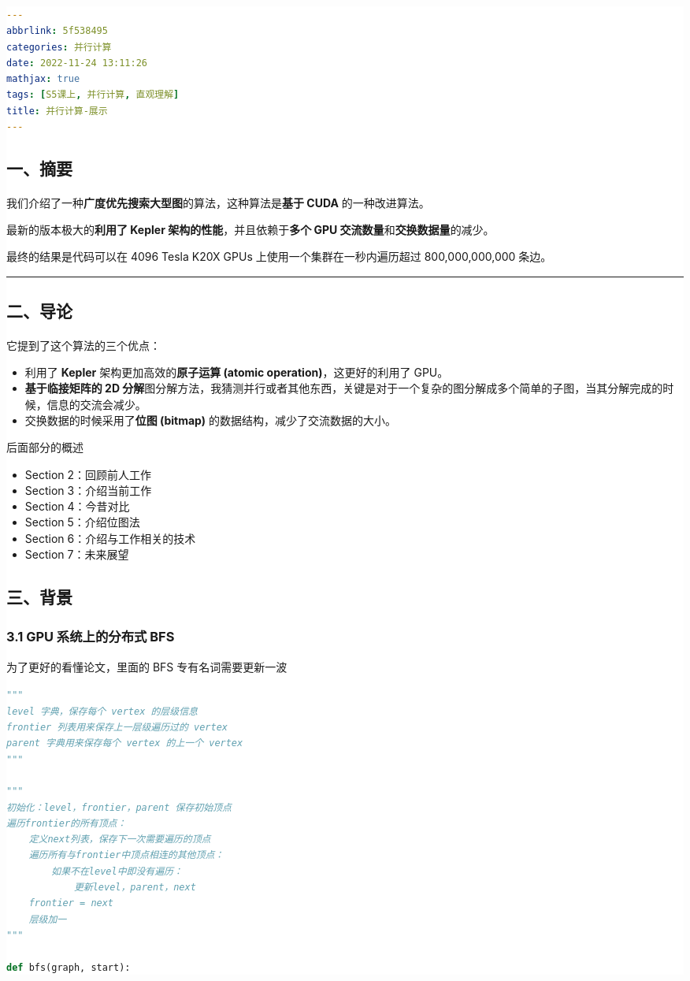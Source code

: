 ```yaml
---
abbrlink: 5f538495
categories: 并行计算
date: 2022-11-24 13:11:26
mathjax: true
tags: [S5课上, 并行计算, 直观理解]
title: 并行计算-展示
---
```


## 一、摘要

我们介绍了一种**广度优先搜索大型图**的算法，这种算法是**基于 CUDA** 的一种改进算法。

最新的版本极大的**利用了 Kepler 架构的性能**，并且依赖于**多个 GPU 交流数量**和**交换数据量**的减少。

最终的结果是代码可以在 4096 Tesla K20X GPUs 上使用一个集群在一秒内遍历超过 800,000,000,000 条边。

---



## 二、导论

它提到了这个算法的三个优点：

- 利用了 **Kepler** 架构更加高效的**原子运算 (atomic operation)**，这更好的利用了 GPU。
- **基于临接矩阵的 2D 分解**图分解方法，我猜测并行或者其他东西，关键是对于一个复杂的图分解成多个简单的子图，当其分解完成的时候，信息的交流会减少。
- 交换数据的时候采用了**位图 (bitmap)** 的数据结构，减少了交流数据的大小。

后面部分的概述

- Section 2：回顾前人工作
- Section 3：介绍当前工作
- Section 4：今昔对比
- Section 5：介绍位图法
- Section 6：介绍与工作相关的技术
- Section 7：未来展望



## 三、背景

### 3.1 GPU 系统上的分布式 BFS

为了更好的看懂论文，里面的 BFS 专有名词需要更新一波

```python
"""
level 字典，保存每个 vertex 的层级信息
frontier 列表用来保存上一层级遍历过的 vertex
parent 字典用来保存每个 vertex 的上一个 vertex
"""

"""
初始化：level，frontier，parent 保存初始顶点
遍历frontier的所有顶点：
	定义next列表，保存下一次需要遍历的顶点
	遍历所有与frontier中顶点相连的其他顶点：
		如果不在level中即没有遍历：
			更新level，parent，next
	frontier = next
	层级加一
"""

def bfs(graph, start):
```